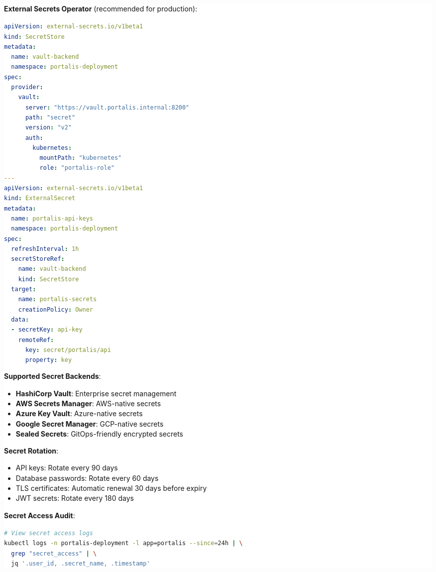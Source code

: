 **External Secrets Operator** (recommended for production):

```yaml
apiVersion: external-secrets.io/v1beta1
kind: SecretStore
metadata:
  name: vault-backend
  namespace: portalis-deployment
spec:
  provider:
    vault:
      server: "https://vault.portalis.internal:8200"
      path: "secret"
      version: "v2"
      auth:
        kubernetes:
          mountPath: "kubernetes"
          role: "portalis-role"
---
apiVersion: external-secrets.io/v1beta1
kind: ExternalSecret
metadata:
  name: portalis-api-keys
  namespace: portalis-deployment
spec:
  refreshInterval: 1h
  secretStoreRef:
    name: vault-backend
    kind: SecretStore
  target:
    name: portalis-secrets
    creationPolicy: Owner
  data:
  - secretKey: api-key
    remoteRef:
      key: secret/portalis/api
      property: key
```

**Supported Secret Backends**:
- **HashiCorp Vault**: Enterprise secret management
- **AWS Secrets Manager**: AWS-native secrets
- **Azure Key Vault**: Azure-native secrets
- **Google Secret Manager**: GCP-native secrets
- **Sealed Secrets**: GitOps-friendly encrypted secrets

**Secret Rotation**:
- API keys: Rotate every 90 days
- Database passwords: Rotate every 60 days
- TLS certificates: Automatic renewal 30 days before expiry
- JWT secrets: Rotate every 180 days

**Secret Access Audit**:
```bash
# View secret access logs
kubectl logs -n portalis-deployment -l app=portalis --since=24h | \
  grep "secret_access" | \
  jq '.user_id, .secret_name, .timestamp'
```
